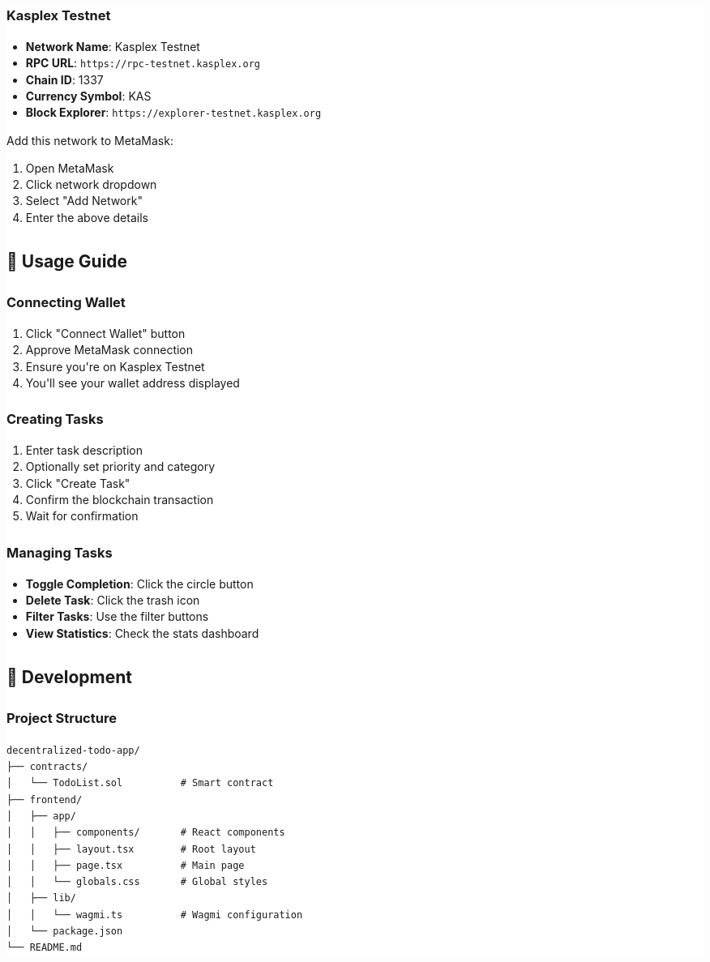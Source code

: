 ### Kasplex Testnet
- **Network Name**: Kasplex Testnet
- **RPC URL**: `https://rpc-testnet.kasplex.org`
- **Chain ID**: 1337
- **Currency Symbol**: KAS
- **Block Explorer**: `https://explorer-testnet.kasplex.org`

Add this network to MetaMask:
1. Open MetaMask
2. Click network dropdown
3. Select "Add Network"
4. Enter the above details

## 📱 Usage Guide

### Connecting Wallet
1. Click "Connect Wallet" button
2. Approve MetaMask connection
3. Ensure you're on Kasplex Testnet
4. You'll see your wallet address displayed

### Creating Tasks
1. Enter task description
2. Optionally set priority and category
3. Click "Create Task"
4. Confirm the blockchain transaction
5. Wait for confirmation

### Managing Tasks
- **Toggle Completion**: Click the circle button
- **Delete Task**: Click the trash icon
- **Filter Tasks**: Use the filter buttons
- **View Statistics**: Check the stats dashboard

## 🔧 Development

### Project Structure
```
decentralized-todo-app/
├── contracts/
│   └── TodoList.sol          # Smart contract
├── frontend/
│   ├── app/
│   │   ├── components/       # React components
│   │   ├── layout.tsx        # Root layout
│   │   ├── page.tsx          # Main page
│   │   └── globals.css       # Global styles
│   ├── lib/
│   │   └── wagmi.ts          # Wagmi configuration
│   └── package.json
└── README.md
```
